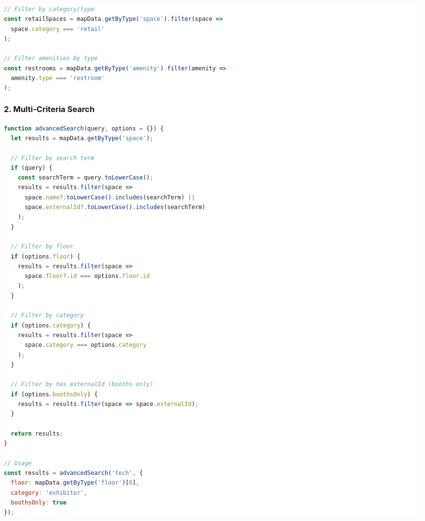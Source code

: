 ```javascript
// Filter by category/type
const retailSpaces = mapData.getByType('space').filter(space =>
  space.category === 'retail'
);

// Filter amenities by type
const restrooms = mapData.getByType('amenity').filter(amenity =>
  amenity.type === 'restroom'
);
```

### 2. **Multi-Criteria Search**

```javascript
function advancedSearch(query, options = {}) {
  let results = mapData.getByType('space');

  // Filter by search term
  if (query) {
    const searchTerm = query.toLowerCase();
    results = results.filter(space =>
      space.name?.toLowerCase().includes(searchTerm) ||
      space.externalId?.toLowerCase().includes(searchTerm)
    );
  }

  // Filter by floor
  if (options.floor) {
    results = results.filter(space =>
      space.floor?.id === options.floor.id
    );
  }

  // Filter by category
  if (options.category) {
    results = results.filter(space =>
      space.category === options.category
    );
  }

  // Filter by has externalId (booths only)
  if (options.boothsOnly) {
    results = results.filter(space => space.externalId);
  }

  return results;
}

// Usage
const results = advancedSearch('tech', {
  floor: mapData.getByType('floor')[0],
  category: 'exhibitor',
  boothsOnly: true
});
```
